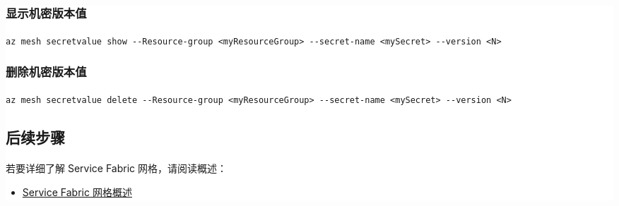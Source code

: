 ### <a name="show-secret-version-value"></a>显示机密版本值
```azurecli-interactive
az mesh secretvalue show --Resource-group <myResourceGroup> --secret-name <mySecret> --version <N>
```

### <a name="delete-secret-version-value"></a>删除机密版本值
```azurecli-interactive
az mesh secretvalue delete --Resource-group <myResourceGroup> --secret-name <mySecret> --version <N>
```

## <a name="next-steps"></a>后续步骤 
若要详细了解 Service Fabric 网格，请阅读概述：
- [Service Fabric 网格概述](service-fabric-mesh-overview.md)
